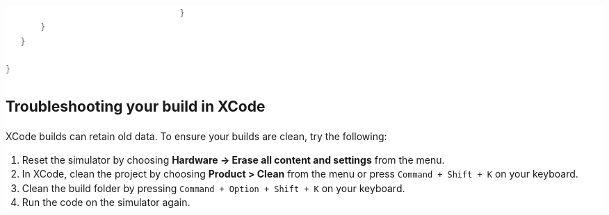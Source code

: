    ```swift
                                      }
          }
      }

   }
   ```

## Troubleshooting your build in XCode

XCode builds can retain old data. To ensure your builds are clean, try the following:

1. Reset the simulator by choosing **Hardware -> Erase all content and settings** from the menu.
2. In XCode, clean the project by choosing **Product > Clean** from the menu or press `Command + Shift + K` on your keyboard.
3. Clean the build folder by pressing `Command + Option + Shift + K` on your keyboard.
4. Run the code on the simulator again.
